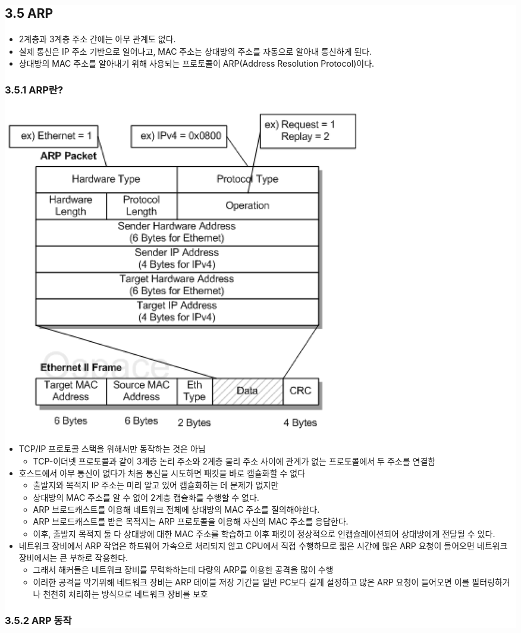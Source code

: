 ## 3.5 ARP

- 2계층과 3계층 주소 간에는 아무 관계도 없다.
- 실제 통신은 IP 주소 기반으로 일어나고, MAC 주소는 상대방의 주소를 자동으로 알아내 통신하게 된다.
- 상대방의 MAC 주소를 알아내기 위해 사용되는 프로토콜이 ARP(Address Resolution Protocol)이다.

### 3.5.1 ARP란?

![img](03_네트워크_통신하기.assets/9992724E5BFCC22832.png)

- TCP/IP 프로토콜 스택을 위해서만 동작하는 것은 아님
  - TCP-이더넷 프로토콜과 같이 3계층 논리 주소와 2계층 물리 주소 사이에 관계가 없는 프로토콜에서 두 주소를 연결함
- 호스트에서 아무 통신이 없다가 처음  통신을 시도하면 패킷을 바로 캡슐화할 수 없다
  - 출발지와 목적지 IP 주소는 미리 알고 있어 캡슐화하는 데 문제가 없지만
  - 상대방의 MAC 주소를 알 수 없어 2계층 캡슐화를 수행할 수 없다.
  - ARP 브로드캐스트를 이용해 네트워크 전체에 상대방의 MAC 주소를 질의해야한다.
  - ARP 브로드캐스트를 받은 목적지는 ARP 프로토콜을 이용해 자신의 MAC 주소를 응답한다.
  - 이후, 출발지 목적지 둘 다 상대방에 대한 MAC 주소를 학습하고 이후 패킷이 정상적으로 인캡슐레이션되어 상대방에게 전달될 수 있다.
- 네트워크 장비에서 ARP 작업은 하드웨어 가속으로 처리되지 않고 CPU에서 직접 수행하므로 짧은 시간에 많은 ARP 요청이 들어오면 네트워크 장비에서는 큰 부하로 작용한다.
  - 그래서 해커들은 네트워크 장비를 무력화하는데 다량의 ARP를 이용한 공격을 많이 수행
  - 이러한 공격을 막기위해 네트워크 장비는 ARP 테이블 저장 기간을 일반 PC보다 길게 설정하고 많은 ARP 요청이 들어오면 이를 필터링하거나 천천히 처리하는 방식으로 네트워크 장비를 보호

### 3.5.2 ARP 동작
